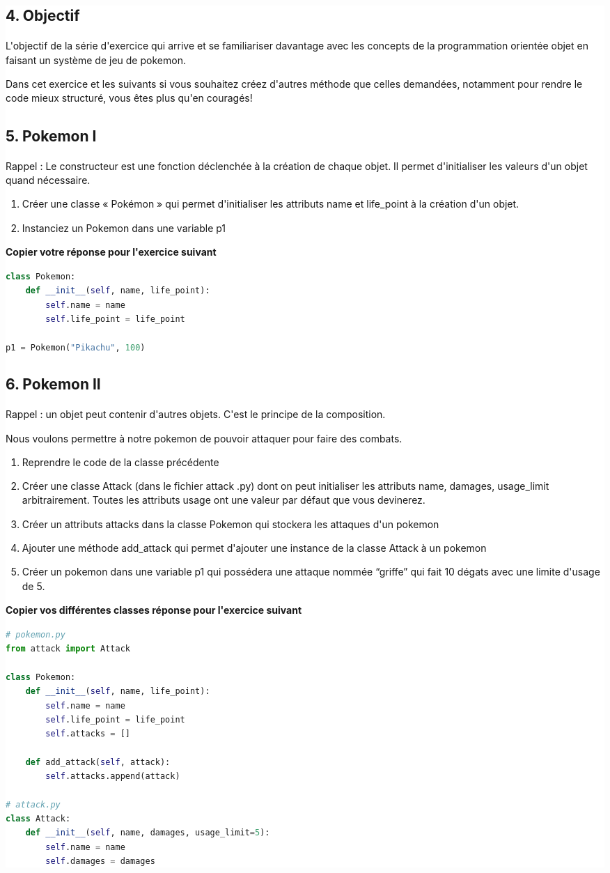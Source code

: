 ## 4. Objectif

L'objectif de la série d'exercice qui arrive et se familiariser davantage avec les concepts de la programmation orientée objet en faisant un système de jeu de pokemon.

Dans cet exercice et les suivants si vous souhaitez créez d'autres méthode que celles demandées, notamment pour rendre le code mieux structuré, vous êtes plus qu'en couragés!

## 5. Pokemon I

Rappel : Le constructeur est une fonction déclenchée à la création de chaque objet. Il permet d'initialiser les valeurs d'un objet quand nécessaire.

1. Créer une classe « Pokémon » qui permet d'initialiser les attributs name et life_point à la création d'un objet.

2. Instanciez un Pokemon dans une variable p1

**Copier votre réponse pour l'exercice suivant**

```py
class Pokemon:
    def __init__(self, name, life_point):
        self.name = name
        self.life_point = life_point

p1 = Pokemon("Pikachu", 100)
```

## 6. Pokemon II

Rappel : un objet peut contenir d'autres objets. C'est le principe de la composition.

Nous voulons permettre à notre pokemon de pouvoir attaquer pour faire des combats.

1. Reprendre le code de la classe précédente

2. Créer une classe Attack (dans le fichier attack .py) dont on peut initialiser les attributs name, damages, usage_limit arbitrairement. Toutes les attributs usage ont une valeur par défaut que vous devinerez.

3. Créer un attributs attacks dans la classe Pokemon qui stockera les attaques d'un pokemon

4. Ajouter une méthode add_attack qui permet d'ajouter une instance de la classe Attack à un pokemon

5. Créer un pokemon dans une variable p1 qui possédera une attaque nommée “griffe” qui fait 10 dégats avec une limite d'usage de 5.

**Copier vos différentes classes réponse pour l'exercice suivant**

```py
# pokemon.py
from attack import Attack

class Pokemon:
    def __init__(self, name, life_point):
        self.name = name
        self.life_point = life_point
        self.attacks = []

    def add_attack(self, attack):
        self.attacks.append(attack)

# attack.py
class Attack:
    def __init__(self, name, damages, usage_limit=5):
        self.name = name
        self.damages = damages
```